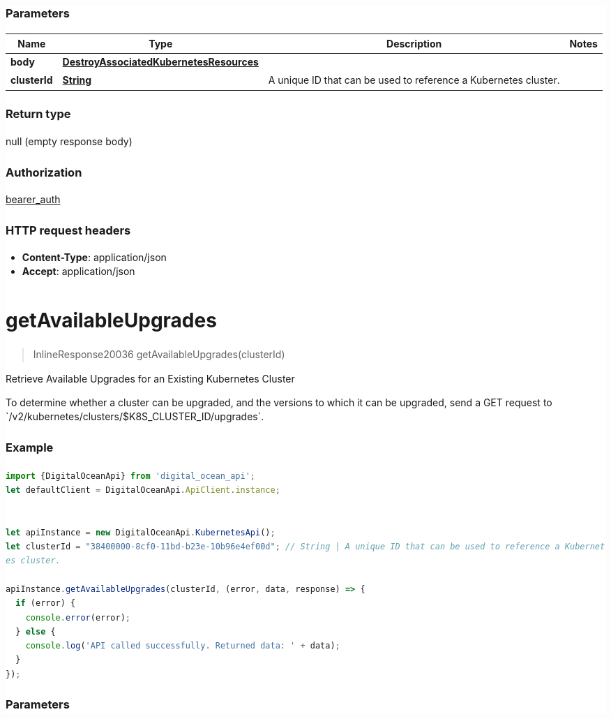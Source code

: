 ### Parameters

Name | Type | Description  | Notes
------------- | ------------- | ------------- | -------------
 **body** | [**DestroyAssociatedKubernetesResources**](DestroyAssociatedKubernetesResources.md)|  | 
 **clusterId** | [**String**](.md)| A unique ID that can be used to reference a Kubernetes cluster. | 

### Return type

null (empty response body)

### Authorization

[bearer_auth](../README.md#bearer_auth)

### HTTP request headers

 - **Content-Type**: application/json
 - **Accept**: application/json

<a name="getAvailableUpgrades"></a>
# **getAvailableUpgrades**
> InlineResponse20036 getAvailableUpgrades(clusterId)

Retrieve Available Upgrades for an Existing Kubernetes Cluster

To determine whether a cluster can be upgraded, and the versions to which it can be upgraded, send a GET request to &#x60;/v2/kubernetes/clusters/$K8S_CLUSTER_ID/upgrades&#x60;. 

### Example
```javascript
import {DigitalOceanApi} from 'digital_ocean_api';
let defaultClient = DigitalOceanApi.ApiClient.instance;


let apiInstance = new DigitalOceanApi.KubernetesApi();
let clusterId = "38400000-8cf0-11bd-b23e-10b96e4ef00d"; // String | A unique ID that can be used to reference a Kubernetes cluster.

apiInstance.getAvailableUpgrades(clusterId, (error, data, response) => {
  if (error) {
    console.error(error);
  } else {
    console.log('API called successfully. Returned data: ' + data);
  }
});
```

### Parameters

